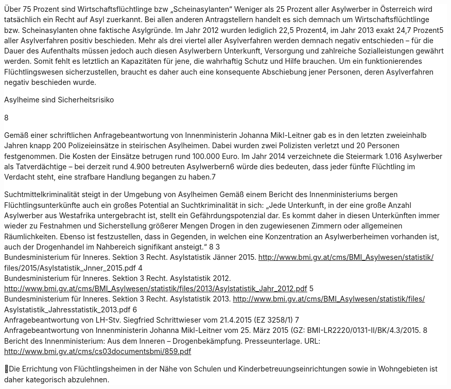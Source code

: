 Über 75 Prozent sind Wirtschaftsflüchtlinge bzw „Scheinasylanten“
Weniger als 25 Prozent aller Asylwerber in Österreich wird tatsächlich ein Recht auf Asyl zuerkannt.
Bei allen anderen Antragstellern handelt es sich demnach um Wirtschaftsflüchtlinge bzw. Scheinasylanten ohne faktische Asylgründe. Im Jahr 2012 wurden lediglich 22,5 Prozent4, im Jahr 2013
exakt 24,7 Prozent5 aller Asylverfahren positiv beschieden. Mehr als drei viertel aller Asylverfahren
werden demnach negativ entschieden – für die Dauer des Aufenthalts müssen jedoch auch diesen
Asylwerbern Unterkunft, Versorgung und zahlreiche Sozialleistungen gewährt werden. Somit fehlt
es letztlich an Kapazitäten für jene, die wahrhaftig Schutz und Hilfe brauchen. Um ein funktionierendes Flüchtlingswesen sicherzustellen, braucht es daher auch eine konsequente Abschiebung jener
Personen, deren Asylverfahren negativ beschieden wurde.

Asylheime sind Sicherheitsrisiko

8

Gemäß einer schriftlichen Anfragebeantwortung von Innenministerin Johanna Mikl-Leitner gab
es in den letzten zweieinhalb Jahren knapp 200 Polizeieinsätze in steirischen Asylheimen. Dabei wurden zwei Polizisten verletzt und 20 Personen festgenommen. Die Kosten der Einsätze betrugen rund 100.000 Euro. Im Jahr 2014 verzeichnete die Steiermark 1.016 Asylwerber als Tatverdächtige – bei derzeit rund 4.900 betreuten Asylwerbern6 würde dies bedeuten,
dass jeder fünfte Flüchtling im Verdacht steht, eine strafbare Handlung begangen zu haben.7

Suchtmittelkriminalität steigt in der Umgebung von Asylheimen
Gemäß einem Bericht des Innenministeriums bergen Flüchtlingsunterkünfte auch ein großes Potential an Suchtkriminalität in sich:
„Jede Unterkunft, in der eine große Anzahl Asylwerber aus Westafrika untergebracht ist, stellt ein
Gefährdungspotenzial dar. Es kommt daher in diesen Unterkünften immer wieder zu Festnahmen
und Sicherstellung größerer Mengen Drogen in den zugewiesenen Zimmern oder allgemeinen
Räumlichkeiten. Ebenso ist festzustellen, dass in Gegenden, in welchen eine Konzentration an
Asylwerberheimen vorhanden ist, auch der Drogenhandel im Nahbereich signifikant ansteigt.“ 8
3   
Bundesministerium für Inneres. Sektion 3 Recht. Asylstatistik Jänner 2015. http://www.bmi.gv.at/cms/BMI_Asylwesen/statistik/
files/2015/Asylstatistik_Jnner_2015.pdf
4   
Bundesministerium für Inneres. Sektion 3 Recht. Asylstatistik 2012. http://www.bmi.gv.at/cms/BMI_Asylwesen/statistik/files/2013/Asylstatistik_Jahr_2012.pdf
5   
Bundesministerium für Inneres. Sektion 3 Recht. Asylstatistik 2013. http://www.bmi.gv.at/cms/BMI_Asylwesen/statistik/files/
Asylstatistik_Jahresstatistik_2013.pdf
6   
Anfragebeantwortung von LH-Stv. Siegfried Schrittwieser vom 21.4.2015 (EZ 3258/1)
7   
Anfragebeantwortung von Innenministerin Johanna Mikl-Leitner vom 25. März 2015 (GZ: BMI-LR2220/0131-II/BK/4.3/2015.
8   
Bericht des Innenministerium: Aus dem Inneren – Drogenbekämpfung. Presseunterlage. URL: http://www.bmi.gv.at/cms/cs03documentsbmi/859.pdf

Die Errichtung von Flüchtlingsheimen in der Nähe von Schulen und Kinderbetreuungseinrichtungen sowie in Wohngebieten ist daher kategorisch abzulehnen.

